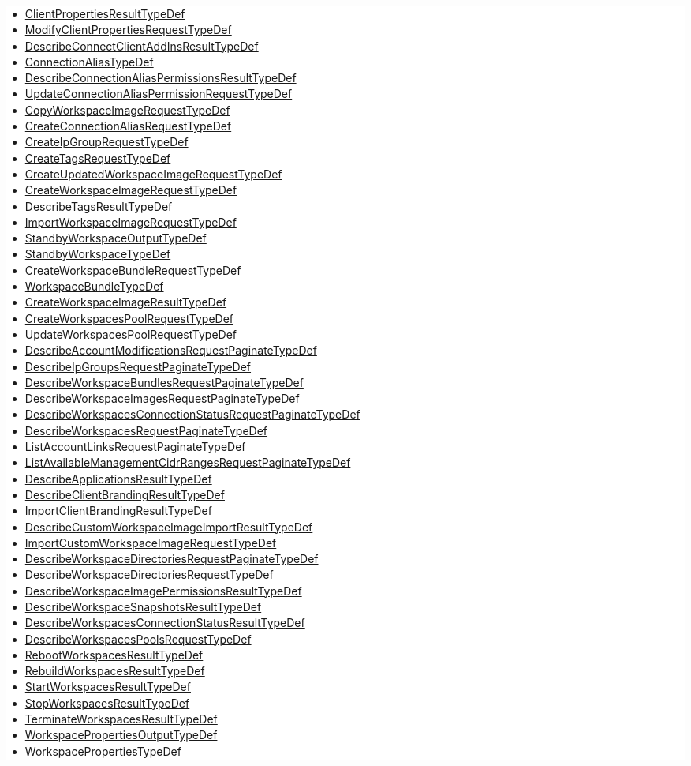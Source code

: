- [ClientPropertiesResultTypeDef](./type_defs.md#clientpropertiesresulttypedef)
- [ModifyClientPropertiesRequestTypeDef](./type_defs.md#modifyclientpropertiesrequesttypedef)
- [DescribeConnectClientAddInsResultTypeDef](./type_defs.md#describeconnectclientaddinsresulttypedef)
- [ConnectionAliasTypeDef](./type_defs.md#connectionaliastypedef)
- [DescribeConnectionAliasPermissionsResultTypeDef](./type_defs.md#describeconnectionaliaspermissionsresulttypedef)
- [UpdateConnectionAliasPermissionRequestTypeDef](./type_defs.md#updateconnectionaliaspermissionrequesttypedef)
- [CopyWorkspaceImageRequestTypeDef](./type_defs.md#copyworkspaceimagerequesttypedef)
- [CreateConnectionAliasRequestTypeDef](./type_defs.md#createconnectionaliasrequesttypedef)
- [CreateIpGroupRequestTypeDef](./type_defs.md#createipgrouprequesttypedef)
- [CreateTagsRequestTypeDef](./type_defs.md#createtagsrequesttypedef)
- [CreateUpdatedWorkspaceImageRequestTypeDef](./type_defs.md#createupdatedworkspaceimagerequesttypedef)
- [CreateWorkspaceImageRequestTypeDef](./type_defs.md#createworkspaceimagerequesttypedef)
- [DescribeTagsResultTypeDef](./type_defs.md#describetagsresulttypedef)
- [ImportWorkspaceImageRequestTypeDef](./type_defs.md#importworkspaceimagerequesttypedef)
- [StandbyWorkspaceOutputTypeDef](./type_defs.md#standbyworkspaceoutputtypedef)
- [StandbyWorkspaceTypeDef](./type_defs.md#standbyworkspacetypedef)
- [CreateWorkspaceBundleRequestTypeDef](./type_defs.md#createworkspacebundlerequesttypedef)
- [WorkspaceBundleTypeDef](./type_defs.md#workspacebundletypedef)
- [CreateWorkspaceImageResultTypeDef](./type_defs.md#createworkspaceimageresulttypedef)
- [CreateWorkspacesPoolRequestTypeDef](./type_defs.md#createworkspacespoolrequesttypedef)
- [UpdateWorkspacesPoolRequestTypeDef](./type_defs.md#updateworkspacespoolrequesttypedef)
- [DescribeAccountModificationsRequestPaginateTypeDef](./type_defs.md#describeaccountmodificationsrequestpaginatetypedef)
- [DescribeIpGroupsRequestPaginateTypeDef](./type_defs.md#describeipgroupsrequestpaginatetypedef)
- [DescribeWorkspaceBundlesRequestPaginateTypeDef](./type_defs.md#describeworkspacebundlesrequestpaginatetypedef)
- [DescribeWorkspaceImagesRequestPaginateTypeDef](./type_defs.md#describeworkspaceimagesrequestpaginatetypedef)
- [DescribeWorkspacesConnectionStatusRequestPaginateTypeDef](./type_defs.md#describeworkspacesconnectionstatusrequestpaginatetypedef)
- [DescribeWorkspacesRequestPaginateTypeDef](./type_defs.md#describeworkspacesrequestpaginatetypedef)
- [ListAccountLinksRequestPaginateTypeDef](./type_defs.md#listaccountlinksrequestpaginatetypedef)
- [ListAvailableManagementCidrRangesRequestPaginateTypeDef](./type_defs.md#listavailablemanagementcidrrangesrequestpaginatetypedef)
- [DescribeApplicationsResultTypeDef](./type_defs.md#describeapplicationsresulttypedef)
- [DescribeClientBrandingResultTypeDef](./type_defs.md#describeclientbrandingresulttypedef)
- [ImportClientBrandingResultTypeDef](./type_defs.md#importclientbrandingresulttypedef)
- [DescribeCustomWorkspaceImageImportResultTypeDef](./type_defs.md#describecustomworkspaceimageimportresulttypedef)
- [ImportCustomWorkspaceImageRequestTypeDef](./type_defs.md#importcustomworkspaceimagerequesttypedef)
- [DescribeWorkspaceDirectoriesRequestPaginateTypeDef](./type_defs.md#describeworkspacedirectoriesrequestpaginatetypedef)
- [DescribeWorkspaceDirectoriesRequestTypeDef](./type_defs.md#describeworkspacedirectoriesrequesttypedef)
- [DescribeWorkspaceImagePermissionsResultTypeDef](./type_defs.md#describeworkspaceimagepermissionsresulttypedef)
- [DescribeWorkspaceSnapshotsResultTypeDef](./type_defs.md#describeworkspacesnapshotsresulttypedef)
- [DescribeWorkspacesConnectionStatusResultTypeDef](./type_defs.md#describeworkspacesconnectionstatusresulttypedef)
- [DescribeWorkspacesPoolsRequestTypeDef](./type_defs.md#describeworkspacespoolsrequesttypedef)
- [RebootWorkspacesResultTypeDef](./type_defs.md#rebootworkspacesresulttypedef)
- [RebuildWorkspacesResultTypeDef](./type_defs.md#rebuildworkspacesresulttypedef)
- [StartWorkspacesResultTypeDef](./type_defs.md#startworkspacesresulttypedef)
- [StopWorkspacesResultTypeDef](./type_defs.md#stopworkspacesresulttypedef)
- [TerminateWorkspacesResultTypeDef](./type_defs.md#terminateworkspacesresulttypedef)
- [WorkspacePropertiesOutputTypeDef](./type_defs.md#workspacepropertiesoutputtypedef)
- [WorkspacePropertiesTypeDef](./type_defs.md#workspacepropertiestypedef)